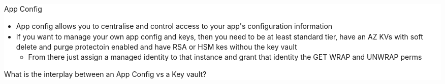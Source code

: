 App Config
- App config allows you to centralise and control access to your app's configuration information
- If you want to manage your own app config and keys, then you need to be at least standard tier, have an AZ KVs with soft delete and purge protectoin enabled and have RSA or HSM kes withou the key vault
    - From there just assign a managed identity to that instance and grant that identity the GET WRAP and UNWRAP perms

What is the interplay between an App Config vs a Key vault?
